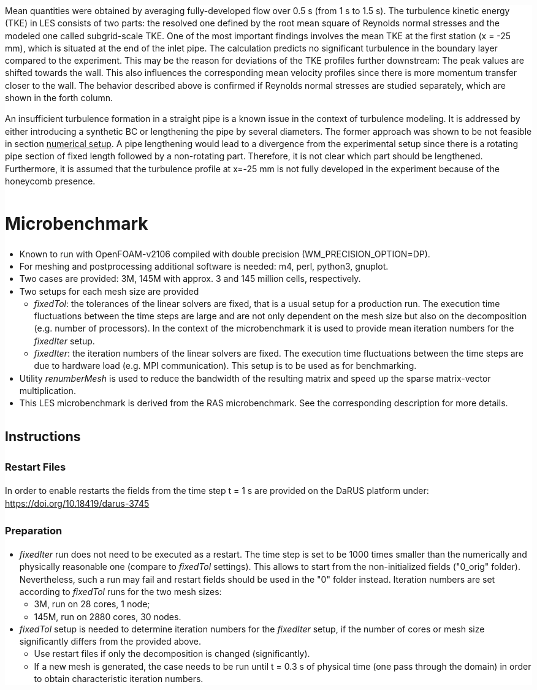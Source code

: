 
Mean quantities were obtained by averaging fully-developed flow over 0.5 s (from 1 s to 1.5 s). The turbulence kinetic energy (TKE) in LES consists of two parts: the resolved one defined by the root mean square of Reynolds normal stresses and the modeled one called subgrid-scale TKE. One of the most important findings involves the mean TKE at the first station (x = -25 mm), which is situated at the end of the inlet pipe. The calculation predicts no significant turbulence in the boundary layer compared to the experiment. This may be the reason for deviations of the TKE profiles further downstream: The peak values are shifted towards the wall. This also influences the corresponding mean velocity profiles since there is more momentum transfer closer to the wall. The behavior described above is confirmed if Reynolds normal stresses are studied separately, which are shown in the forth column.

An insufficient turbulence formation in a straight pipe is a known issue in the context of turbulence modeling. It is addressed by either introducing a synthetic BC or lengthening the pipe by several diameters. The former approach was shown to be not feasible in section [numerical setup](#numerical-setup). A pipe lengthening would lead to a divergence from the experimental setup since there is a rotating pipe section of fixed length followed by a non-rotating part. Therefore, it is not clear which part should be lengthened. Furthermore, it is assumed that the turbulence profile at x=-25 mm is not fully developed in the experiment because of the honeycomb presence.


# Microbenchmark
- Known to run with OpenFOAM-v2106 compiled with double precision (WM_PRECISION_OPTION=DP).
- For meshing and postprocessing additional software is needed: m4, perl, python3, gnuplot.
- Two cases are provided: 3M, 145M with approx. 3 and 145 million cells, respectively.
- Two setups for each mesh size are provided
	- *fixedTol*: the tolerances of the linear solvers are fixed, that is a usual setup for a production run. The execution time fluctuations between the time steps are large and are not only dependent on the mesh size but also on the decomposition (e.g. number of processors). In the context of the microbenchmark it is used to provide mean iteration numbers for the *fixedIter* setup.
	- *fixedIter*: the iteration numbers of the linear solvers are fixed. The execution time fluctuations between the time steps are due to hardware load (e.g. MPI communication). This setup is to be used as for benchmarking.
- Utility *renumberMesh* is used to reduce the bandwidth of the resulting matrix and speed up the sparse matrix-vector multiplication.
- This LES microbenchmark is derived from the RAS microbenchmark. See the corresponding description for more details.

## Instructions
### Restart Files
In order to enable restarts the fields from the time step t = 1 s are provided on the DaRUS platform under:
https://doi.org/10.18419/darus-3745

### Preparation
- *fixedIter* run does not need to be executed as a restart. The time step is set to be 1000 times smaller than the numerically and physically reasonable one (compare to *fixedTol* settings). This allows to start from the non-initialized fields ("0_orig" folder). Nevertheless, such a run may fail and restart fields should be used in the "0" folder instead. Iteration numbers are set according to *fixedTol* runs for the two mesh sizes:
	- 3M, run on 28 cores, 1 node;
	- 145M, run on 2880 cores, 30 nodes.
- *fixedTol* setup is needed to determine iteration numbers for the *fixedIter* setup, if the number of cores or mesh size significantly differs from the provided above.
	- Use restart files if only the decomposition is changed (significantly).
	- If a new mesh is generated, the case needs to be run until t = 0.3 s of physical time (one pass through the domain) in order to obtain characteristic iteration numbers.

